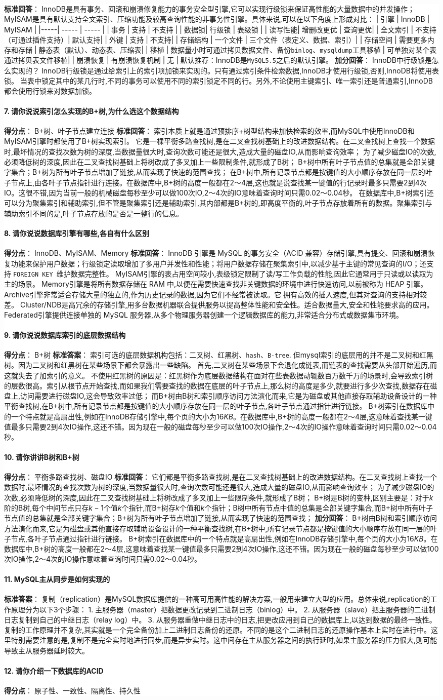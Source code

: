 **标准回答**： InnoDB是具有事务、回滚和崩溃修复能力的事务安全型引擎,它可以实现行级锁来保证高性能的大量数据中的并发操作；MyISAM是具有默认支持全文索引、压缩功能及较高查询性能的非事务性引擎。具体来说,可以在以下角度上形成对比：
| 引擎 | InnoDB | MyISAM |
|-----| -----  | -----  |
| 事务 | 支持    | 不支持  |
| 数据锁| 行级锁 | 表级锁 |
| 读写性能| 增删改更优 | 查询更优|
| 全文索引 | 不支持（可通过插件支持）| 默认支持|
| 外键 | 支持 | 不支持|
| 存储结构 | 一个文件 | 三个文件（表定义、数据、索引）|
| 存储空间 | 需要更多内存和存储 | 静态表（默认）、动态表、压缩表|
| 移植 | 数据量小时可通过拷贝数据文件、备份`binlog`、`mysqldump`工具移植 | 可单独对某个表通过拷贝表文件移植|
| 崩溃恢复 | 有崩溃恢复机制 | 无 |
默认推荐：InnoDB是`MySQL5.5`之后的默认引擎。
**加分回答**： InnoDB中行级锁是怎么实现的？ InnoDB行级锁是通过给索引上的索引项加锁来实现的。只有通过索引条件检索数据,InnoDB才使用行级锁,否则,InnoDB将使用表锁。 当表中锁定其中的某几行时,不同的事务可以使用不同的索引锁定不同的行。另外,不论使用主键索引、唯一索引还是普通索引,InnoDB都会使用行锁来对数据加锁。
#### 7. 请你说说索引怎么实现的B+树,为什么选这个数据结构
**得分点**： B+树、叶子节点建立连接
**标准回答**： 索引本质上就是通过预排序+树型结构来加快检索的效率,而MySQL中使用InnoDB和MyISAM引擎时都使用了B+树实现索引。 它是一棵平衡多路查找树,是在二叉查找树基础上的改进数据结构。在二叉查找树上查找一个数据时,最坏情况的查找次数为树的深度,当数据量很大时,查询次数可能还是很大,造成大量的磁盘IO,从而影响查询效率； 为了减少磁盘IO的次数,必须降低树的深度,因此在二叉查找树基础上将树改成了多叉加上一些限制条件,就形成了B树； B+树中所有叶子节点值的总集就是全部关键字集合；B+树为所有叶子节点增加了链接,从而实现了快速的范围查找； 在B+树中,所有记录节点都是按键值的大小顺序存放在同一层的叶子节点上,由各叶子节点指针进行连接。在数据库中,B+树的高度一般都在2～4层,这也就是说查找某一键值的行记录时最多只需要2到4次IO。这很不错,因为当前一般的机械磁盘每秒至少可以做$100$次IO,2～4次的IO意味着查询时间只需$0.02～0.04$秒。 在数据库中,B+树索引还可以分为聚集索引和辅助索引,但不管是聚集索引还是辅助索引,其内部都是B+树的,即高度平衡的,叶子节点存放着所有的数据。聚集索引与辅助索引不同的是,叶子节点存放的是否是一整行的信息。
#### 8. 请你说说数据库引擎有哪些,各自有什么区别
**得分点**： InnoDB、MyISAM、Memory
**标准回答**： InnoDB 引擎是 MySQL 的事务安全（ACID 兼容）存储引擎,具有提交、回滚和崩溃恢复功能来保护用户数据；行级锁定读取增加了多用户并发性和性能；将用户数据存储在聚集索引中,以减少基于主键的常见查询的I/O；还支持 `FOREIGN KEY `维护数据完整性。 MyISAM引擎的表占用空间较小,表级锁定限制了读/写工作负载的性能,因此它通常用于只读或以读取为主的场景。 Memory引擎是将所有数据存储在 RAM 中,以便在需要快速查找非关键数据的环境中进行快速访问,以前被称为 HEAP 引擎。 Archive引擎非常适合存储大量的独立的,作为历史记录的数据,因为它们不经常被读取。它 拥有高效的插入速度,但其对查询的支持相对较差。 Cluster/NDB是高冗余的存储引擎,用多台数据机器联合提供服务以提高整体性能和安全性。适合数据量大,安全和性能要求高的应用。 Federated引擎提供连接单独的 MySQL 服务器,从多个物理服务器创建一个逻辑数据库的能力,非常适合分布式或数据集市环境。
#### 9. 请你说说数据库索引的底层数据结构
**得分点**： B+树
**标准答案**： 索引可选的底层数据机构包括：二叉树、红黑树、`hash`、`B-tree`. 但mysql索引的底层用的并不是二叉树和红黑树。因为二叉树和红黑树在某些场景下都会暴露出一些缺陷。 首先,二叉树在某些场景下会退化成链表,而链表的查找需要从头部开始遍历,而这就失去了加索引的意义。 不使用红黑树的原因是：红黑树作为底层数据结构在面对在些表数据动辄数百万数千万的场景时,会导致索引树的层数很高。索引从根节点开始查找,而如果我们需要查找的数据在底层的叶子节点上,那么树的高度是多少,就要进行多少次查找,数据存在磁盘上,访问需要进行磁盘IO,这会导致效率过低； 而B+树由B树和索引顺序访问方法演化而来,它是为磁盘或其他直接存取辅助设备设计的一种平衡查找树,在B+树中,所有记录节点都是按键值的大小顺序存放在同一层的叶子节点,各叶子节点通过指针进行链接。 B+树索引在数据库中的一个特点就是高扇出性,例如在InnoDB存储引擎中,每个页的大小为$16KB$。在数据库中,B+树的高度一般都在2～4层,这意味着查找某一键值最多只需要2到4次IO操作,这还不错。因为现在一般的磁盘每秒至少可以做$100$次IO操作,2～4次的IO操作意味着查询时间只需$0.02～0.04$秒。
#### 10. 请你讲讲B树和B+树
**得分点**： 平衡多路查找树、磁盘IO
**标准回答**： 它们都是平衡多路查找树,是在二叉查找树基础上的改进数据结构。在二叉查找树上查找一个数据时,最坏情况的查找次数为树的深度,当数据量很大时,查询次数可能还是很大,造成大量的磁盘IO,从而影响查询效率； 为了减少磁盘IO的次数,必须降低树的深度,因此在二叉查找树基础上将树改成了多叉加上一些限制条件,就形成了B树； B+树是B树的变种,区别主要是：对于$k$阶的B树,每个中间节点只存$k-1$个值$k$个指针,而B+树存$k$个值和$k$个指针；B树中所有节点中值的总集是全部关键字集合,而B+树中所有叶子节点值的总集就是全部关键字集合；B+树为所有叶子节点增加了链接,从而实现了快速的范围查找；
**加分回答**： B+树由B树和索引顺序访问方法演化而来,它是为磁盘或其他直接存取辅助设备设计的一种平衡查找树,在B+树中,所有记录节点都是按键值的大小顺序存放在同一层的叶子节点,各叶子节点通过指针进行链接。 B+树索引在数据库中的一个特点就是高扇出性,例如在InnoDB存储引擎中,每个页的大小为$16KB$。在数据库中,B+树的高度一般都在2～4层,这意味着查找某一键值最多只需要2到4次IO操作,这还不错。因为现在一般的磁盘每秒至少可以做$100$次IO操作,2～4次的IO操作意味着查询时间只需$0.02～0.04$秒。
#### 11. MySQL主从同步是如何实现的
**标准答案**： 复制（replication）是MySQL数据库提供的一种高可用高性能的解决方案,一般用来建立大型的应用。总体来说,replication的工作原理分为以下3个步骤： 1. 主服务器（master）把数据更改记录到二进制日志（binlog）中。 2. 从服务器（slave）把主服务器的二进制日志复制到自己的中继日志（relay log）中。 3. 从服务器重做中继日志中的日志,把更改应用到自己的数据库上,以达到数据的最终一致性。 复制的工作原理并不复杂,其实就是一个完全备份加上二进制日志备份的还原。不同的是这个二进制日志的还原操作基本上实时在进行中。这里特别需要注意的是,复制不是完全实时地进行同步,而是异步实时。这中间存在主从服务器之间的执行延时,如果主服务器的压力很大,则可能导致主从服务器延时较大。
#### 12. 请你介绍一下数据库的ACID
**得分点**： 原子性、一致性、隔离性、持久性